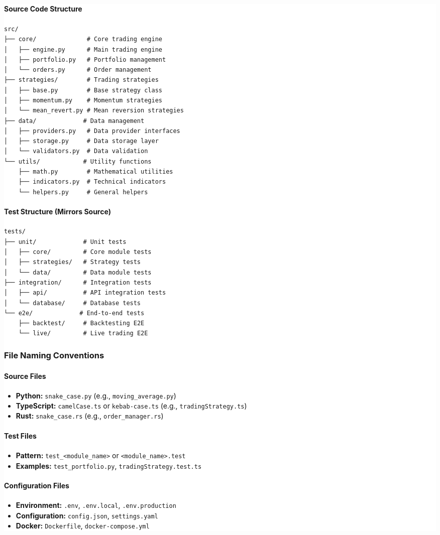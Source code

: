 #### Source Code Structure
```
src/
├── core/              # Core trading engine
│   ├── engine.py      # Main trading engine
│   ├── portfolio.py   # Portfolio management
│   └── orders.py      # Order management
├── strategies/        # Trading strategies
│   ├── base.py        # Base strategy class
│   ├── momentum.py    # Momentum strategies
│   └── mean_revert.py # Mean reversion strategies
├── data/             # Data management
│   ├── providers.py   # Data provider interfaces
│   ├── storage.py     # Data storage layer
│   └── validators.py  # Data validation
└── utils/            # Utility functions
    ├── math.py        # Mathematical utilities
    ├── indicators.py  # Technical indicators
    └── helpers.py     # General helpers
```

#### Test Structure (Mirrors Source)
```
tests/
├── unit/             # Unit tests
│   ├── core/         # Core module tests
│   ├── strategies/   # Strategy tests  
│   └── data/         # Data module tests
├── integration/      # Integration tests
│   ├── api/          # API integration tests
│   └── database/     # Database tests
└── e2e/             # End-to-end tests
    ├── backtest/     # Backtesting E2E
    └── live/         # Live trading E2E
```

### File Naming Conventions

#### Source Files
- **Python:** `snake_case.py` (e.g., `moving_average.py`)
- **TypeScript:** `camelCase.ts` or `kebab-case.ts` (e.g., `tradingStrategy.ts`)
- **Rust:** `snake_case.rs` (e.g., `order_manager.rs`)

#### Test Files
- **Pattern:** `test_<module_name>` or `<module_name>.test`
- **Examples:** `test_portfolio.py`, `tradingStrategy.test.ts`

#### Configuration Files
- **Environment:** `.env`, `.env.local`, `.env.production`
- **Configuration:** `config.json`, `settings.yaml`
- **Docker:** `Dockerfile`, `docker-compose.yml`
